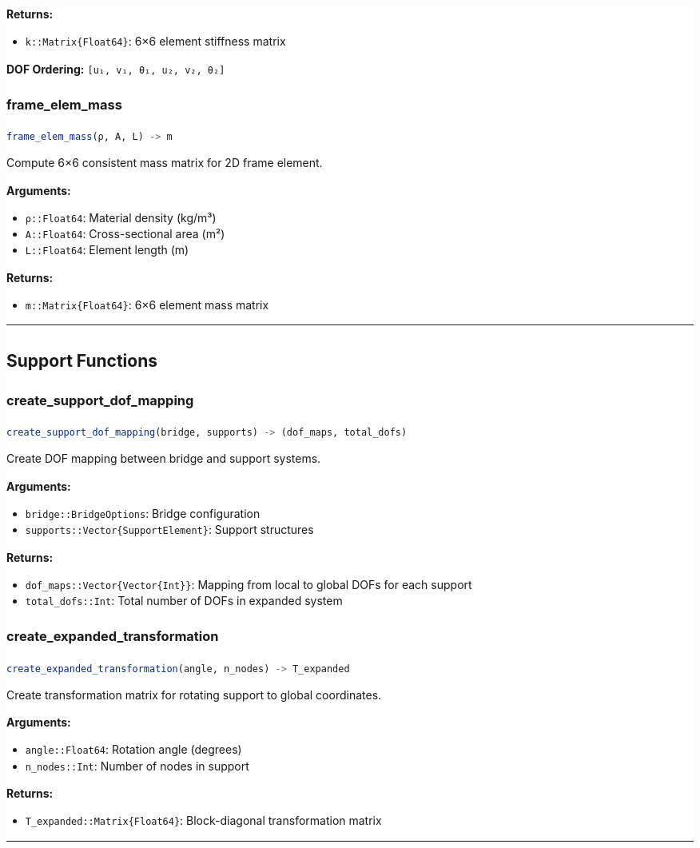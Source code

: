 **Returns:**
- `k::Matrix{Float64}`: 6×6 element stiffness matrix

**DOF Ordering:** `[u₁, v₁, θ₁, u₂, v₂, θ₂]`

### frame_elem_mass

```julia
frame_elem_mass(ρ, A, L) -> m
```

Compute 6×6 consistent mass matrix for 2D frame element.

**Arguments:**
- `ρ::Float64`: Material density (kg/m³)
- `A::Float64`: Cross-sectional area (m²)
- `L::Float64`: Element length (m)

**Returns:**
- `m::Matrix{Float64}`: 6×6 element mass matrix

---

## Support Functions

### create_support_dof_mapping

```julia
create_support_dof_mapping(bridge, supports) -> (dof_maps, total_dofs)
```

Create DOF mapping between bridge and support systems.

**Arguments:**
- `bridge::BridgeOptions`: Bridge configuration
- `supports::Vector{SupportElement}`: Support structures

**Returns:**
- `dof_maps::Vector{Vector{Int}}`: Mapping from local to global DOFs for each support
- `total_dofs::Int`: Total number of DOFs in expanded system

### create_expanded_transformation

```julia
create_expanded_transformation(angle, n_nodes) -> T_expanded
```

Create transformation matrix for rotating support to global coordinates.

**Arguments:**
- `angle::Float64`: Rotation angle (degrees)
- `n_nodes::Int`: Number of nodes in support

**Returns:**
- `T_expanded::Matrix{Float64}`: Block-diagonal transformation matrix

---
